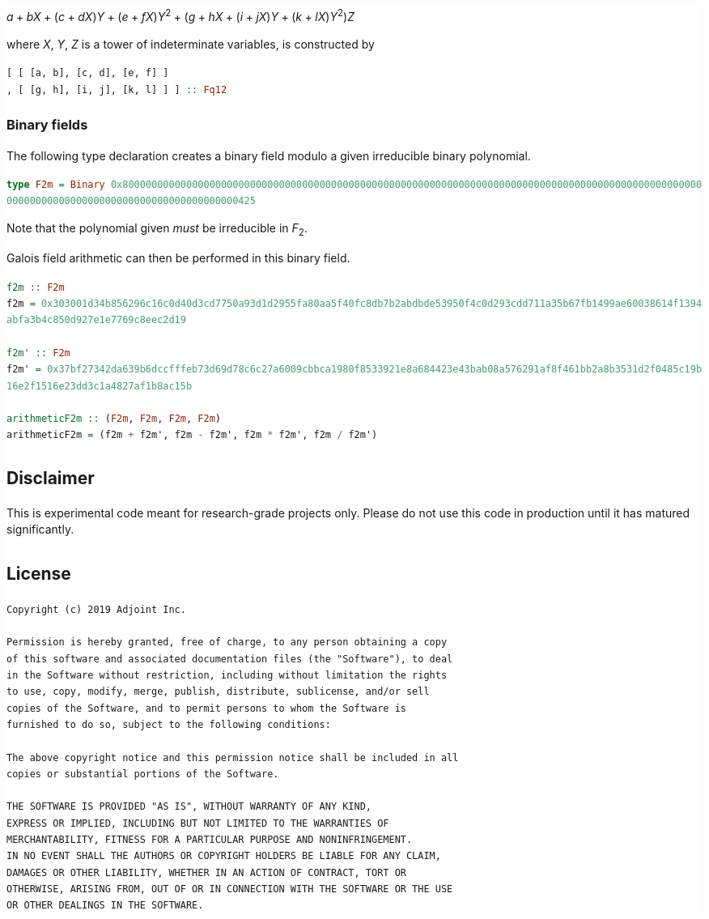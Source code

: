 $a + bX + (c + dX)Y + (e + fX)Y^2 + (g + hX + (i + jX)Y + (k + lX)Y^2)Z$

where $X$, $Y$, $Z$ is a tower of indeterminate variables, is constructed by
```haskell
[ [ [a, b], [c, d], [e, f] ]
, [ [g, h], [i, j], [k, l] ] ] :: Fq12
```

### Binary fields

The following type declaration creates a binary field modulo a given irreducible binary polynomial.

```haskell
type F2m = Binary 0x80000000000000000000000000000000000000000000000000000000000000000000000000000000000000000000000000000000000000000000000000000000000000000000425
```

Note that the polynomial given *must* be irreducible in $F_2$.

Galois field arithmetic can then be performed in this binary field.

```haskell
f2m :: F2m
f2m = 0x303001d34b856296c16c0d40d3cd7750a93d1d2955fa80aa5f40fc8db7b2abdbde53950f4c0d293cdd711a35b67fb1499ae60038614f1394abfa3b4c850d927e1e7769c8eec2d19

f2m' :: F2m
f2m' = 0x37bf27342da639b6dccfffeb73d69d78c6c27a6009cbbca1980f8533921e8a684423e43bab08a576291af8f461bb2a8b3531d2f0485c19b16e2f1516e23dd3c1a4827af1b8ac15b

arithmeticF2m :: (F2m, F2m, F2m, F2m)
arithmeticF2m = (f2m + f2m', f2m - f2m', f2m * f2m', f2m / f2m')
```

## Disclaimer

This is experimental code meant for research-grade projects only. Please do not
use this code in production until it has matured significantly.

## License

```
Copyright (c) 2019 Adjoint Inc.

Permission is hereby granted, free of charge, to any person obtaining a copy
of this software and associated documentation files (the "Software"), to deal
in the Software without restriction, including without limitation the rights
to use, copy, modify, merge, publish, distribute, sublicense, and/or sell
copies of the Software, and to permit persons to whom the Software is
furnished to do so, subject to the following conditions:

The above copyright notice and this permission notice shall be included in all
copies or substantial portions of the Software.

THE SOFTWARE IS PROVIDED "AS IS", WITHOUT WARRANTY OF ANY KIND,
EXPRESS OR IMPLIED, INCLUDING BUT NOT LIMITED TO THE WARRANTIES OF
MERCHANTABILITY, FITNESS FOR A PARTICULAR PURPOSE AND NONINFRINGEMENT.
IN NO EVENT SHALL THE AUTHORS OR COPYRIGHT HOLDERS BE LIABLE FOR ANY CLAIM,
DAMAGES OR OTHER LIABILITY, WHETHER IN AN ACTION OF CONTRACT, TORT OR
OTHERWISE, ARISING FROM, OUT OF OR IN CONNECTION WITH THE SOFTWARE OR THE USE
OR OTHER DEALINGS IN THE SOFTWARE.
```

